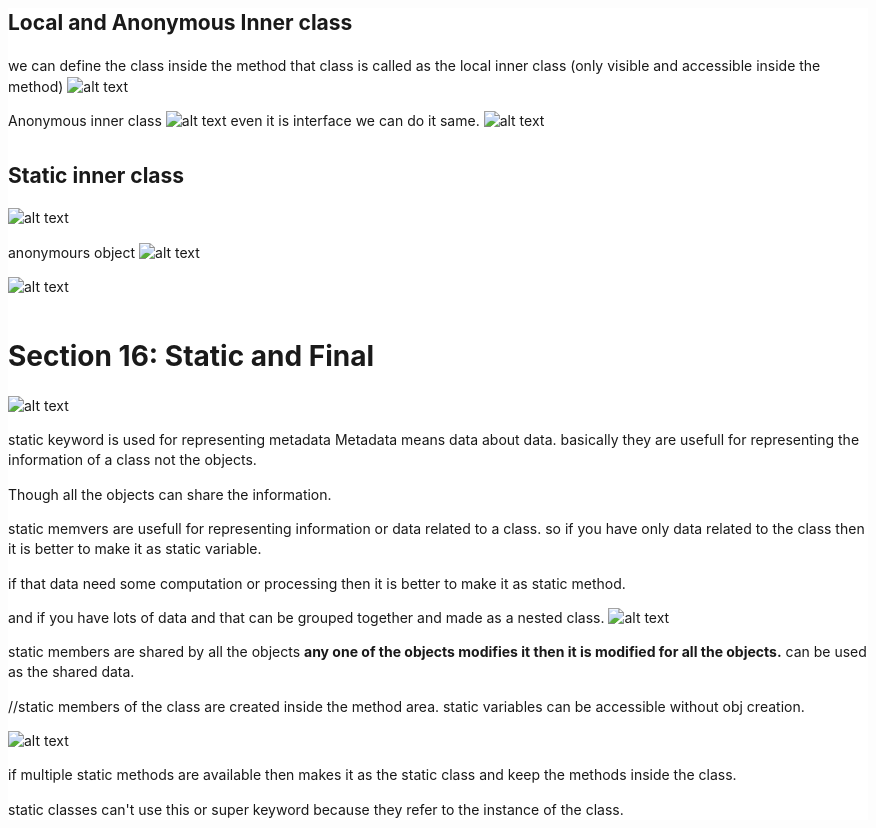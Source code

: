 
## Local and Anonymous Inner class

we can define the class inside the method
that class is called as the local inner class (only visible and accessible inside the method)
![alt text](image-338.png)

Anonymous inner class
![alt text](image-339.png)
even it is interface we can do it same.
![alt text](image-342.png)

## Static inner class
![alt text](image-340.png)

anonymours object
![alt text](image-341.png)

![alt text](image-343.png)

# Section 16: Static and Final
![alt text](image-344.png)

static keyword is used for representing metadata
Metadata means data about data.
basically they are usefull for representing the information of a class not the objects.

Though all the objects can share the information.

static memvers are usefull for representing information or data related to a class.
so if you have only data related to the class then it is better to make it as static variable.

if that data need some computation or processing then it is better to make it as static method.

and if you have lots of data and that can be grouped together and made as a nested class.
![alt text](image-345.png)

static members are shared by all the objects
**any one of the objects modifies it then it is modified for all the objects.**
can be used as the shared data.

//static members of the class are created inside the method area.
static variables can be accessible without obj creation.

![alt text](image-346.png)

if multiple static methods are available then makes it as the static class and keep the methods inside the class.

static classes can't use this or super keyword
because they refer to the instance of the class.
